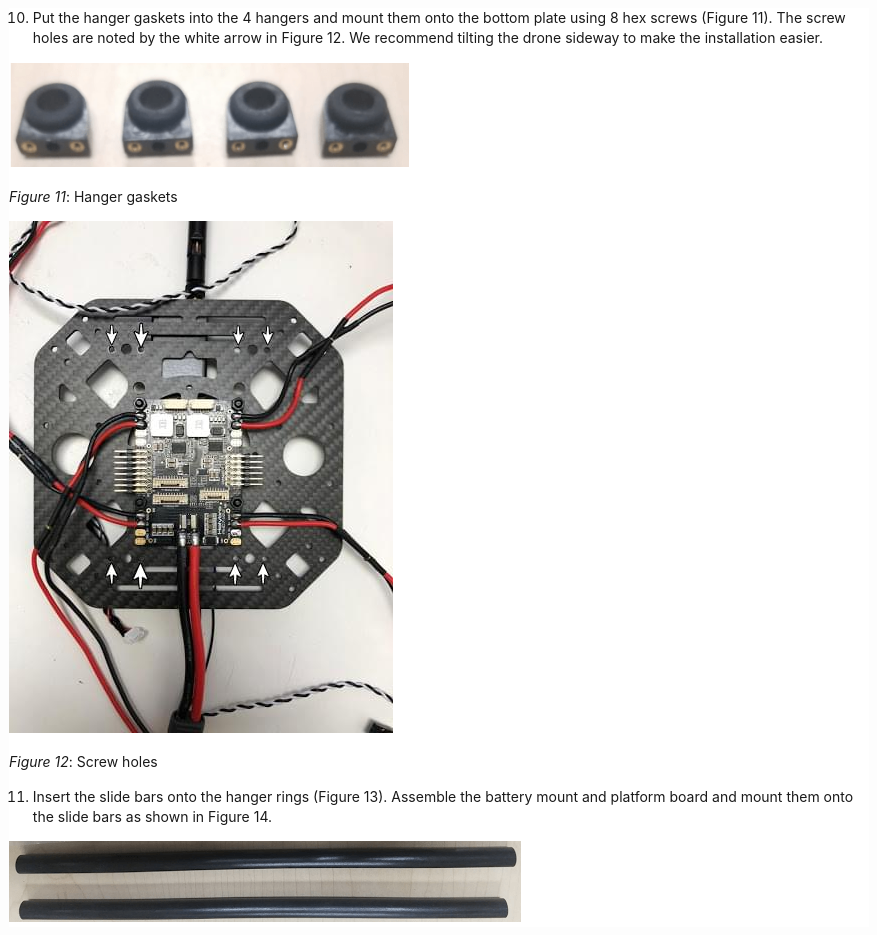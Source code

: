 10. Put the hanger gaskets into the 4 hangers and mount them onto the bottom plate using 8 hex screws (Figure 11).
  The screw holes are noted by the white arrow in Figure 12.
  We recommend tilting the drone sideway to make the installation easier.

  <img src="../../assets/airframes/multicopter/x500_holybro_pixhawk4/x500_fig9.png" width="400" title="Hanger gaskets">

  _Figure 11_: Hanger gaskets

  ![Battery Mount 4](../../assets/airframes/multicopter/x500_holybro_pixhawk4/x500_fig10.jpg)

  _Figure 12_: Screw holes

11. Insert the slide bars onto the hanger rings (Figure 13).
  Assemble the battery mount and platform board and mount them onto the slide bars as shown in Figure 14.

  ![Battery Mount 2: Slide bars](../../assets/airframes/multicopter/x500_holybro_pixhawk4/x500_fig8.png)
